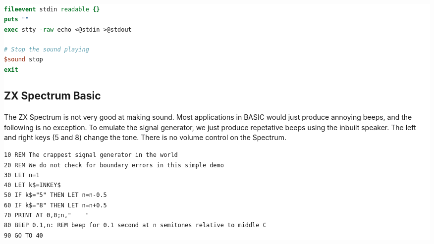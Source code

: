 ```tcl
fileevent stdin readable {}
puts ""
exec stty -raw echo <@stdin >@stdout

# Stop the sound playing
$sound stop
exit
```



## ZX Spectrum Basic


The ZX Spectrum is not very good at making sound. 
Most applications in BASIC would just produce annoying beeps, 
and the following is no exception. 
To emulate the signal generator, we just produce repetative beeps 
using the inbuilt speaker. 
The left and right keys (5 and 8) change the tone. 
There is no volume control on the Spectrum.


```zxbasic
10 REM The crappest signal generator in the world
20 REM We do not check for boundary errors in this simple demo
30 LET n=1
40 LET k$=INKEY$
50 IF k$="5" THEN LET n=n-0.5
60 IF k$="8" THEN LET n=n+0.5
70 PRINT AT 0,0;n,"    "
80 BEEP 0.1,n: REM beep for 0.1 second at n semitones relative to middle C
90 GO TO 40
```


